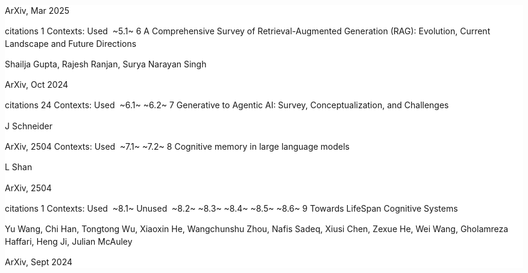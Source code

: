 ArXiv, Mar 2025

citations 1
Contexts:
Used 
~5.1~
6
A Comprehensive Survey of Retrieval-Augmented Generation (RAG): Evolution, Current Landscape and Future Directions

Shailja Gupta, Rajesh Ranjan, Surya Narayan Singh


ArXiv, Oct 2024

citations 24
Contexts:
Used 
~6.1~
~6.2~
7
Generative to Agentic AI: Survey, Conceptualization, and Challenges


J Schneider


ArXiv, 2504
Contexts:
Used 
~7.1~
~7.2~
8
Cognitive memory in large language models


L Shan


ArXiv, 2504

citations 1
Contexts:
Used 
~8.1~
Unused 
~8.2~
~8.3~
~8.4~
~8.5~
~8.6~
9
Towards LifeSpan Cognitive Systems

Yu Wang, Chi Han, Tongtong Wu, Xiaoxin He, Wangchunshu Zhou, Nafis Sadeq, Xiusi Chen, Zexue He, Wei Wang, Gholamreza Haffari, Heng Ji, Julian McAuley


ArXiv, Sept 2024
